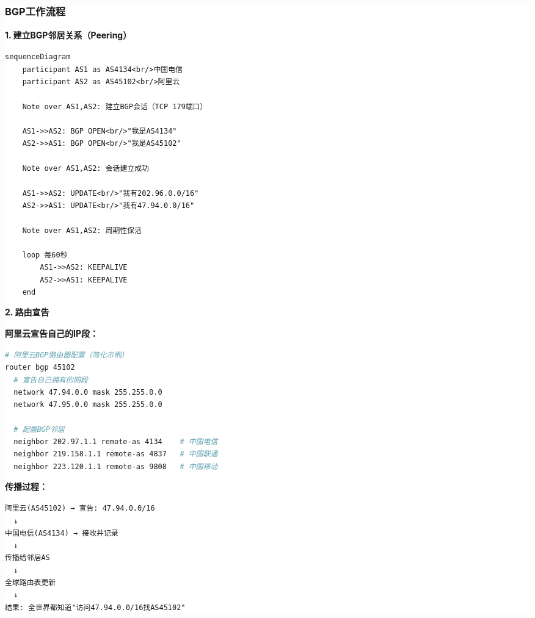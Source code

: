 ### BGP工作流程

**1. 建立BGP邻居关系（Peering）**

```mermaid
sequenceDiagram
    participant AS1 as AS4134<br/>中国电信
    participant AS2 as AS45102<br/>阿里云

    Note over AS1,AS2: 建立BGP会话（TCP 179端口）

    AS1->>AS2: BGP OPEN<br/>"我是AS4134"
    AS2->>AS1: BGP OPEN<br/>"我是AS45102"

    Note over AS1,AS2: 会话建立成功

    AS1->>AS2: UPDATE<br/>"我有202.96.0.0/16"
    AS2->>AS1: UPDATE<br/>"我有47.94.0.0/16"

    Note over AS1,AS2: 周期性保活

    loop 每60秒
        AS1->>AS2: KEEPALIVE
        AS2->>AS1: KEEPALIVE
    end
```

**2. 路由宣告**

**阿里云宣告自己的IP段：**

```bash
# 阿里云BGP路由器配置（简化示例）
router bgp 45102
  # 宣告自己拥有的网段
  network 47.94.0.0 mask 255.255.0.0
  network 47.95.0.0 mask 255.255.0.0

  # 配置BGP邻居
  neighbor 202.97.1.1 remote-as 4134    # 中国电信
  neighbor 219.158.1.1 remote-as 4837   # 中国联通
  neighbor 223.120.1.1 remote-as 9808   # 中国移动
```

**传播过程：**
```
阿里云(AS45102) → 宣告: 47.94.0.0/16
  ↓
中国电信(AS4134) → 接收并记录
  ↓
传播给邻居AS
  ↓
全球路由表更新
  ↓
结果: 全世界都知道"访问47.94.0.0/16找AS45102"
```
